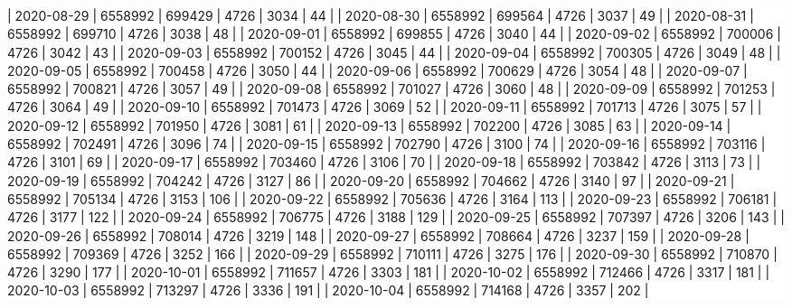| 2020-08-29 | 6558992 | 699429 | 4726 | 3034 | 44 |
| 2020-08-30 | 6558992 | 699564 | 4726 | 3037 | 49 |
| 2020-08-31 | 6558992 | 699710 | 4726 | 3038 | 48 |
| 2020-09-01 | 6558992 | 699855 | 4726 | 3040 | 44 |
| 2020-09-02 | 6558992 | 700006 | 4726 | 3042 | 43 |
| 2020-09-03 | 6558992 | 700152 | 4726 | 3045 | 44 |
| 2020-09-04 | 6558992 | 700305 | 4726 | 3049 | 48 |
| 2020-09-05 | 6558992 | 700458 | 4726 | 3050 | 44 |
| 2020-09-06 | 6558992 | 700629 | 4726 | 3054 | 48 |
| 2020-09-07 | 6558992 | 700821 | 4726 | 3057 | 49 |
| 2020-09-08 | 6558992 | 701027 | 4726 | 3060 | 48 |
| 2020-09-09 | 6558992 | 701253 | 4726 | 3064 | 49 |
| 2020-09-10 | 6558992 | 701473 | 4726 | 3069 | 52 |
| 2020-09-11 | 6558992 | 701713 | 4726 | 3075 | 57 |
| 2020-09-12 | 6558992 | 701950 | 4726 | 3081 | 61 |
| 2020-09-13 | 6558992 | 702200 | 4726 | 3085 | 63 |
| 2020-09-14 | 6558992 | 702491 | 4726 | 3096 | 74 |
| 2020-09-15 | 6558992 | 702790 | 4726 | 3100 | 74 |
| 2020-09-16 | 6558992 | 703116 | 4726 | 3101 | 69 |
| 2020-09-17 | 6558992 | 703460 | 4726 | 3106 | 70 |
| 2020-09-18 | 6558992 | 703842 | 4726 | 3113 | 73 |
| 2020-09-19 | 6558992 | 704242 | 4726 | 3127 | 86 |
| 2020-09-20 | 6558992 | 704662 | 4726 | 3140 | 97 |
| 2020-09-21 | 6558992 | 705134 | 4726 | 3153 | 106 |
| 2020-09-22 | 6558992 | 705636 | 4726 | 3164 | 113 |
| 2020-09-23 | 6558992 | 706181 | 4726 | 3177 | 122 |
| 2020-09-24 | 6558992 | 706775 | 4726 | 3188 | 129 |
| 2020-09-25 | 6558992 | 707397 | 4726 | 3206 | 143 |
| 2020-09-26 | 6558992 | 708014 | 4726 | 3219 | 148 |
| 2020-09-27 | 6558992 | 708664 | 4726 | 3237 | 159 |
| 2020-09-28 | 6558992 | 709369 | 4726 | 3252 | 166 |
| 2020-09-29 | 6558992 | 710111 | 4726 | 3275 | 176 |
| 2020-09-30 | 6558992 | 710870 | 4726 | 3290 | 177 |
| 2020-10-01 | 6558992 | 711657 | 4726 | 3303 | 181 |
| 2020-10-02 | 6558992 | 712466 | 4726 | 3317 | 181 |
| 2020-10-03 | 6558992 | 713297 | 4726 | 3336 | 191 |
| 2020-10-04 | 6558992 | 714168 | 4726 | 3357 | 202 |